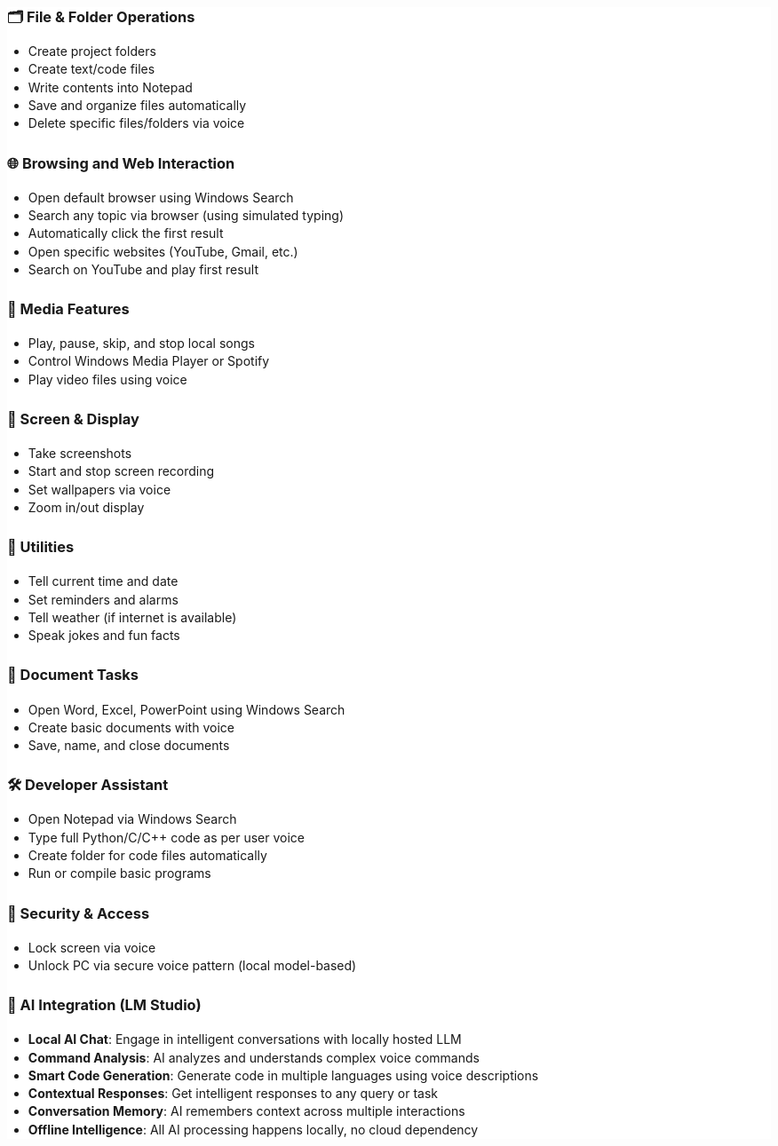 ### 🗂 File & Folder Operations
- Create project folders
- Create text/code files
- Write contents into Notepad
- Save and organize files automatically
- Delete specific files/folders via voice

### 🌐 Browsing and Web Interaction
- Open default browser using Windows Search
- Search any topic via browser (using simulated typing)
- Automatically click the first result
- Open specific websites (YouTube, Gmail, etc.)
- Search on YouTube and play first result

### 🎵 Media Features
- Play, pause, skip, and stop local songs
- Control Windows Media Player or Spotify
- Play video files using voice

### 📸 Screen & Display
- Take screenshots
- Start and stop screen recording
- Set wallpapers via voice
- Zoom in/out display

### 📅 Utilities
- Tell current time and date
- Set reminders and alarms
- Tell weather (if internet is available)
- Speak jokes and fun facts

### 📄 Document Tasks
- Open Word, Excel, PowerPoint using Windows Search
- Create basic documents with voice
- Save, name, and close documents

### 🛠 Developer Assistant
- Open Notepad via Windows Search
- Type full Python/C/C++ code as per user voice
- Create folder for code files automatically
- Run or compile basic programs

### 🔐 Security & Access
- Lock screen via voice
- Unlock PC via secure voice pattern (local model-based)

### 🤖 AI Integration (LM Studio)
- **Local AI Chat**: Engage in intelligent conversations with locally hosted LLM
- **Command Analysis**: AI analyzes and understands complex voice commands
- **Smart Code Generation**: Generate code in multiple languages using voice descriptions
- **Contextual Responses**: Get intelligent responses to any query or task
- **Conversation Memory**: AI remembers context across multiple interactions
- **Offline Intelligence**: All AI processing happens locally, no cloud dependency
